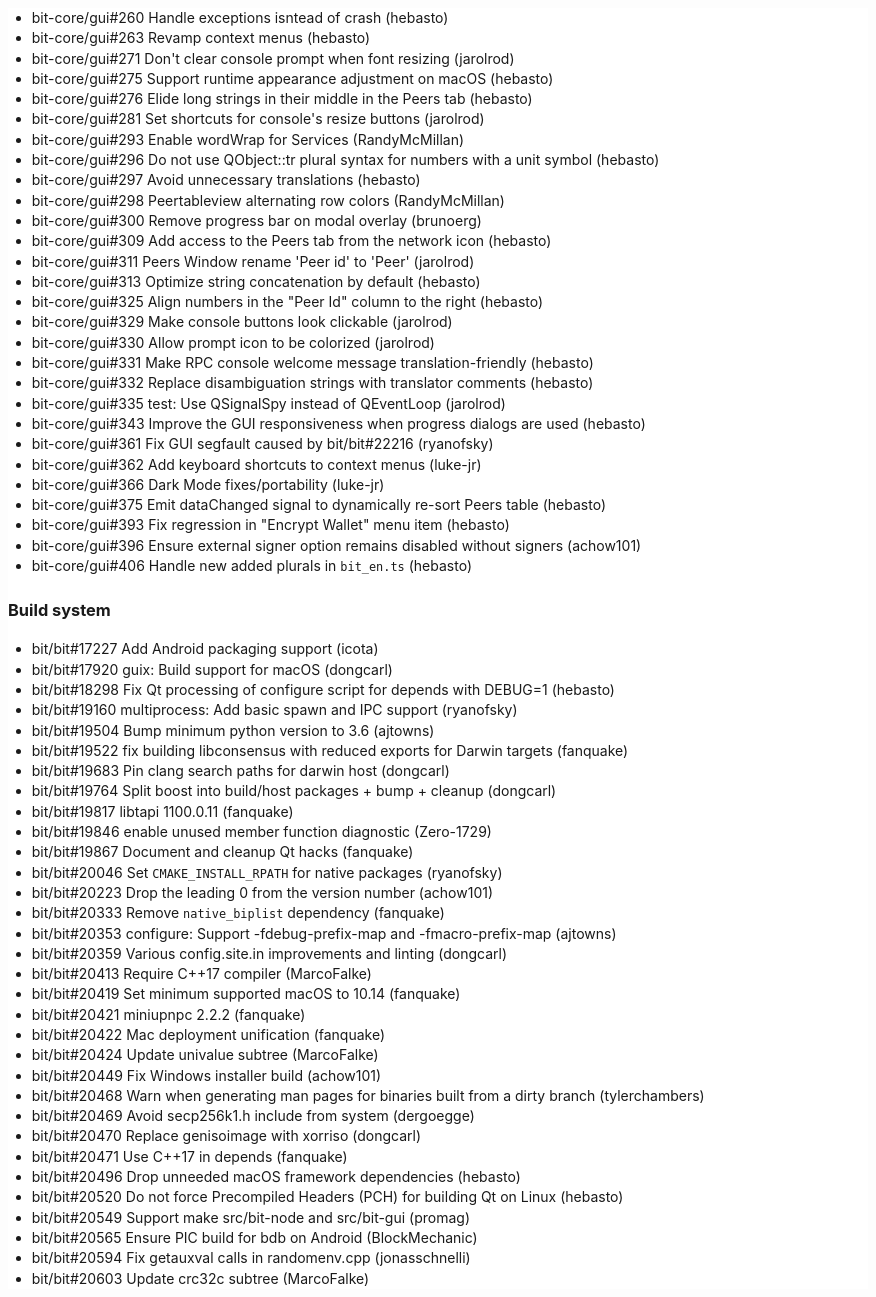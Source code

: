 - bit-core/gui#260 Handle exceptions isntead of crash (hebasto)
- bit-core/gui#263 Revamp context menus (hebasto)
- bit-core/gui#271 Don't clear console prompt when font resizing (jarolrod)
- bit-core/gui#275 Support runtime appearance adjustment on macOS (hebasto)
- bit-core/gui#276 Elide long strings in their middle in the Peers tab (hebasto)
- bit-core/gui#281 Set shortcuts for console's resize buttons (jarolrod)
- bit-core/gui#293 Enable wordWrap for Services (RandyMcMillan)
- bit-core/gui#296 Do not use QObject::tr plural syntax for numbers with a unit symbol (hebasto)
- bit-core/gui#297 Avoid unnecessary translations (hebasto)
- bit-core/gui#298 Peertableview alternating row colors (RandyMcMillan)
- bit-core/gui#300 Remove progress bar on modal overlay (brunoerg)
- bit-core/gui#309 Add access to the Peers tab from the network icon (hebasto)
- bit-core/gui#311 Peers Window rename 'Peer id' to 'Peer' (jarolrod)
- bit-core/gui#313 Optimize string concatenation by default (hebasto)
- bit-core/gui#325 Align numbers in the "Peer Id" column to the right (hebasto)
- bit-core/gui#329 Make console buttons look clickable (jarolrod)
- bit-core/gui#330 Allow prompt icon to be colorized (jarolrod)
- bit-core/gui#331 Make RPC console welcome message translation-friendly (hebasto)
- bit-core/gui#332 Replace disambiguation strings with translator comments (hebasto)
- bit-core/gui#335 test: Use QSignalSpy instead of QEventLoop (jarolrod)
- bit-core/gui#343 Improve the GUI responsiveness when progress dialogs are used (hebasto)
- bit-core/gui#361 Fix GUI segfault caused by bit/bit#22216 (ryanofsky)
- bit-core/gui#362 Add keyboard shortcuts to context menus (luke-jr)
- bit-core/gui#366 Dark Mode fixes/portability (luke-jr)
- bit-core/gui#375 Emit dataChanged signal to dynamically re-sort Peers table (hebasto)
- bit-core/gui#393 Fix regression in "Encrypt Wallet" menu item (hebasto)
- bit-core/gui#396 Ensure external signer option remains disabled without signers (achow101)
- bit-core/gui#406 Handle new added plurals in `bit_en.ts` (hebasto)

### Build system
- bit/bit#17227 Add Android packaging support (icota)
- bit/bit#17920 guix: Build support for macOS (dongcarl)
- bit/bit#18298 Fix Qt processing of configure script for depends with DEBUG=1 (hebasto)
- bit/bit#19160 multiprocess: Add basic spawn and IPC support (ryanofsky)
- bit/bit#19504 Bump minimum python version to 3.6 (ajtowns)
- bit/bit#19522 fix building libconsensus with reduced exports for Darwin targets (fanquake)
- bit/bit#19683 Pin clang search paths for darwin host (dongcarl)
- bit/bit#19764 Split boost into build/host packages + bump + cleanup (dongcarl)
- bit/bit#19817 libtapi 1100.0.11 (fanquake)
- bit/bit#19846 enable unused member function diagnostic (Zero-1729)
- bit/bit#19867 Document and cleanup Qt hacks (fanquake)
- bit/bit#20046 Set `CMAKE_INSTALL_RPATH` for native packages (ryanofsky)
- bit/bit#20223 Drop the leading 0 from the version number (achow101)
- bit/bit#20333 Remove `native_biplist` dependency (fanquake)
- bit/bit#20353 configure: Support -fdebug-prefix-map and -fmacro-prefix-map (ajtowns)
- bit/bit#20359 Various config.site.in improvements and linting (dongcarl)
- bit/bit#20413 Require C++17 compiler (MarcoFalke)
- bit/bit#20419 Set minimum supported macOS to 10.14 (fanquake)
- bit/bit#20421 miniupnpc 2.2.2 (fanquake)
- bit/bit#20422 Mac deployment unification (fanquake)
- bit/bit#20424 Update univalue subtree (MarcoFalke)
- bit/bit#20449 Fix Windows installer build (achow101)
- bit/bit#20468 Warn when generating man pages for binaries built from a dirty branch (tylerchambers)
- bit/bit#20469 Avoid secp256k1.h include from system (dergoegge)
- bit/bit#20470 Replace genisoimage with xorriso (dongcarl)
- bit/bit#20471 Use C++17 in depends (fanquake)
- bit/bit#20496 Drop unneeded macOS framework dependencies (hebasto)
- bit/bit#20520 Do not force Precompiled Headers (PCH) for building Qt on Linux (hebasto)
- bit/bit#20549 Support make src/bit-node and src/bit-gui (promag)
- bit/bit#20565 Ensure PIC build for bdb on Android (BlockMechanic)
- bit/bit#20594 Fix getauxval calls in randomenv.cpp (jonasschnelli)
- bit/bit#20603 Update crc32c subtree (MarcoFalke)